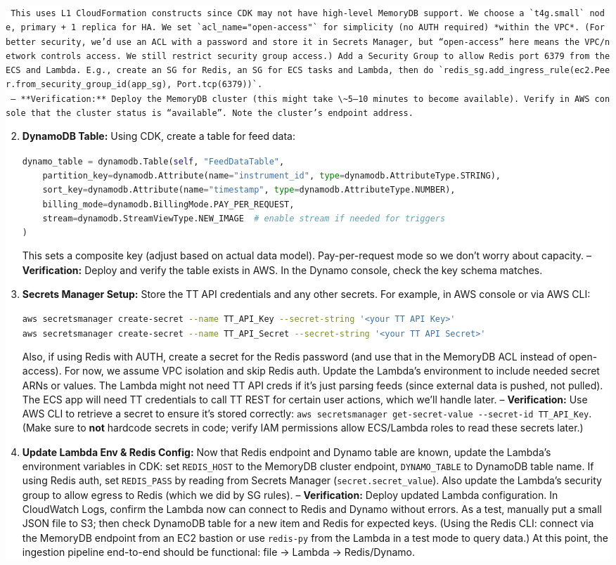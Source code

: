      This uses L1 CloudFormation constructs since CDK may not have high-level MemoryDB support. We choose a `t4g.small` node, primary + 1 replica for HA. We set `acl_name="open-access"` for simplicity (no AUTH required) *within the VPC*. (For better security, we’d use an ACL with a password and store it in Secrets Manager, but “open-access” here means the VPC/network controls access. We still restrict security group access.) Add a Security Group to allow Redis port 6379 from the ECS and Lambda. E.g., create an SG for Redis, an SG for ECS tasks and Lambda, then do `redis_sg.add_ingress_rule(ec2.Peer.from_security_group_id(app_sg), Port.tcp(6379))`.
     – **Verification:** Deploy the MemoryDB cluster (this might take \~5–10 minutes to become available). Verify in AWS console that the cluster status is “available”. Note the cluster’s endpoint address.
  2. **DynamoDB Table:** Using CDK, create a table for feed data:

     ```python
     dynamo_table = dynamodb.Table(self, "FeedDataTable",
         partition_key=dynamodb.Attribute(name="instrument_id", type=dynamodb.AttributeType.STRING),
         sort_key=dynamodb.Attribute(name="timestamp", type=dynamodb.AttributeType.NUMBER),
         billing_mode=dynamodb.BillingMode.PAY_PER_REQUEST,
         stream=dynamodb.StreamViewType.NEW_IMAGE  # enable stream if needed for triggers
     )
     ```

     This sets a composite key (adjust based on actual data model). Pay-per-request mode so we don’t worry about capacity.
     – **Verification:** Deploy and verify the table exists in AWS. In the Dynamo console, check the key schema matches.
  3. **Secrets Manager Setup:** Store the TT API credentials and any other secrets. For example, in AWS console or via AWS CLI:

     ```bash
     aws secretsmanager create-secret --name TT_API_Key --secret-string '<your TT API Key>'
     aws secretsmanager create-secret --name TT_API_Secret --secret-string '<your TT API Secret>'
     ```

     Also, if using Redis with AUTH, create a secret for the Redis password (and use that in the MemoryDB ACL instead of open-access). For now, we assume VPC isolation and skip Redis auth.
     Update the Lambda’s environment to include needed secret ARNs or values. The Lambda might not need TT API creds if it’s just parsing feeds (since external data is pushed, not pulled). The ECS app will need TT credentials to call TT REST for certain user actions, which we’ll handle later.
     – **Verification:** Use AWS CLI to retrieve a secret to ensure it’s stored correctly: `aws secretsmanager get-secret-value --secret-id TT_API_Key`. (Make sure to **not** hardcode secrets in code; verify IAM permissions allow ECS/Lambda roles to read these secrets later.)
  4. **Update Lambda Env & Redis Config:** Now that Redis endpoint and Dynamo table are known, update the Lambda’s environment variables in CDK: set `REDIS_HOST` to the MemoryDB cluster endpoint, `DYNAMO_TABLE` to DynamoDB table name. If using Redis auth, set `REDIS_PASS` by reading from Secrets Manager (`secret.secret_value`). Also update the Lambda’s security group to allow egress to Redis (which we did by SG rules).
     – **Verification:** Deploy updated Lambda configuration. In CloudWatch Logs, confirm the Lambda now can connect to Redis and Dynamo without errors. As a test, manually put a small JSON file to S3; then check DynamoDB table for a new item and Redis for expected keys. (Using the Redis CLI: connect via the MemoryDB endpoint from an EC2 bastion or use `redis-py` from the Lambda in a test mode to query data.) At this point, the ingestion pipeline end-to-end should be functional: file -> Lambda -> Redis/Dynamo.
